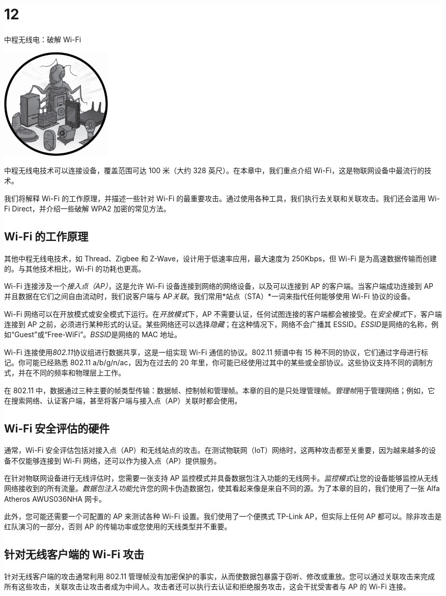 # 12

中程无线电：破解 Wi-Fi

![](img/chapterart.png)

中程无线电技术可以连接设备，覆盖范围可达 100 米（大约 328 英尺）。在本章中，我们重点介绍 Wi-Fi，这是物联网设备中最流行的技术。

我们将解释 Wi-Fi 的工作原理，并描述一些针对 Wi-Fi 的最重要攻击。通过使用各种工具，我们执行去关联和关联攻击。我们还会滥用 Wi-Fi Direct，并介绍一些破解 WPA2 加密的常见方法。

## Wi-Fi 的工作原理

其他中程无线电技术，如 Thread、Zigbee 和 Z-Wave，设计用于低速率应用，最大速度为 250Kbps，但 Wi-Fi 是为高速数据传输而创建的。与其他技术相比，Wi-Fi 的功耗也更高。

Wi-Fi 连接涉及一个*接入点（AP）*，这是允许 Wi-Fi 设备连接到网络的网络设备，以及可以连接到 AP 的客户端。当客户端成功连接到 AP 并且数据在它们之间自由流动时，我们说客户端与 AP*关联*。我们常用*站点（STA）*一词来指代任何能够使用 Wi-Fi 协议的设备。

Wi-Fi 网络可以在开放模式或安全模式下运行。在*开放模式*下，AP 不需要认证，任何试图连接的客户端都会被接受。在*安全模式*下，客户端连接到 AP 之前，必须进行某种形式的认证。某些网络还可以选择*隐藏*；在这种情况下，网络不会广播其 ESSID。*ESSID*是网络的名称，例如“Guest”或“Free-WiFi”。*BSSID*是网络的 MAC 地址。

Wi-Fi 连接使用*802.11*协议组进行数据共享，这是一组实现 Wi-Fi 通信的协议。802.11 频谱中有 15 种不同的协议，它们通过字母进行标记。你可能已经熟悉 802.11 a/b/g/n/ac，因为在过去的 20 年里，你可能已经使用过其中的某些或全部协议。这些协议支持不同的调制方式，并在不同的频率和物理层上工作。

在 802.11 中，数据通过三种主要的帧类型传输：数据帧、控制帧和管理帧。本章的目的是只处理管理帧。*管理帧*用于管理网络；例如，它在搜索网络、认证客户端，甚至将客户端与接入点（AP）关联时都会使用。

## Wi-Fi 安全评估的硬件

通常，Wi-Fi 安全评估包括对接入点（AP）和无线站点的攻击。在测试物联网（IoT）网络时，这两种攻击都至关重要，因为越来越多的设备不仅能够连接到 Wi-Fi 网络，还可以作为接入点（AP）提供服务。

在针对物联网设备进行无线评估时，您需要一张支持 AP 监控模式并具备数据包注入功能的无线网卡。*监控模式*让您的设备能够监控从无线网络接收到的所有流量。*数据包注入功能*允许您的网卡伪造数据包，使其看起来像是来自不同的源。为了本章的目的，我们使用了一张 Alfa Atheros AWUS036NHA 网卡。

此外，您可能还需要一个可配置的 AP 来测试各种 Wi-Fi 设置。我们使用了一个便携式 TP-Link AP，但实际上任何 AP 都可以。除非攻击是红队演习的一部分，否则 AP 的传输功率或您使用的天线类型并不重要。

## 针对无线客户端的 Wi-Fi 攻击

针对无线客户端的攻击通常利用 802.11 管理帧没有加密保护的事实，从而使数据包暴露于窃听、修改或重放。您可以通过关联攻击来完成所有这些攻击，关联攻击让攻击者成为中间人。攻击者还可以执行去认证和拒绝服务攻击，这会干扰受害者与 AP 的 Wi-Fi 连接。
